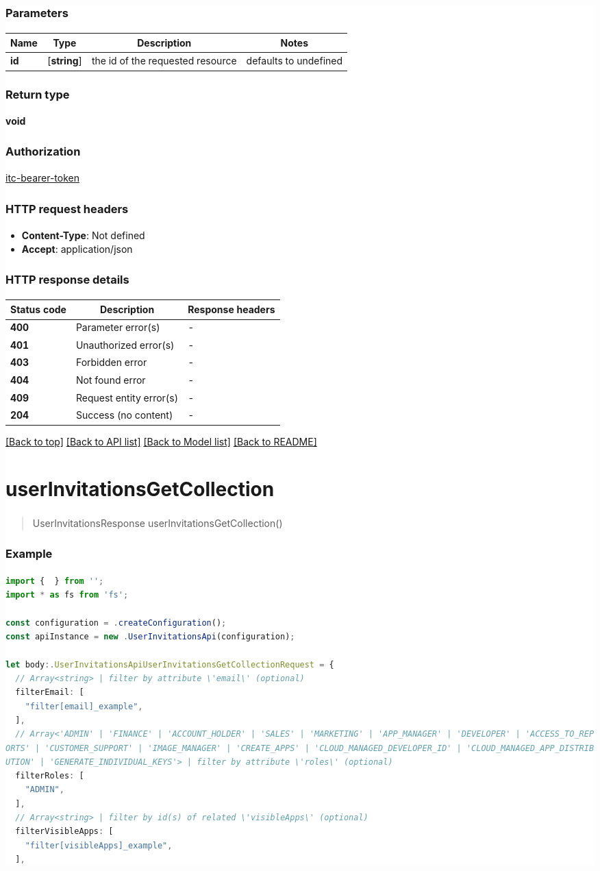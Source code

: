 
### Parameters

Name | Type | Description  | Notes
------------- | ------------- | ------------- | -------------
 **id** | [**string**] | the id of the requested resource | defaults to undefined


### Return type

**void**

### Authorization

[itc-bearer-token](README.md#itc-bearer-token)

### HTTP request headers

 - **Content-Type**: Not defined
 - **Accept**: application/json


### HTTP response details
| Status code | Description | Response headers |
|-------------|-------------|------------------|
**400** | Parameter error(s) |  -  |
**401** | Unauthorized error(s) |  -  |
**403** | Forbidden error |  -  |
**404** | Not found error |  -  |
**409** | Request entity error(s) |  -  |
**204** | Success (no content) |  -  |

[[Back to top]](#) [[Back to API list]](README.md#documentation-for-api-endpoints) [[Back to Model list]](README.md#documentation-for-models) [[Back to README]](README.md)

# **userInvitationsGetCollection**
> UserInvitationsResponse userInvitationsGetCollection()


### Example


```typescript
import {  } from '';
import * as fs from 'fs';

const configuration = .createConfiguration();
const apiInstance = new .UserInvitationsApi(configuration);

let body:.UserInvitationsApiUserInvitationsGetCollectionRequest = {
  // Array<string> | filter by attribute \'email\' (optional)
  filterEmail: [
    "filter[email]_example",
  ],
  // Array<'ADMIN' | 'FINANCE' | 'ACCOUNT_HOLDER' | 'SALES' | 'MARKETING' | 'APP_MANAGER' | 'DEVELOPER' | 'ACCESS_TO_REPORTS' | 'CUSTOMER_SUPPORT' | 'IMAGE_MANAGER' | 'CREATE_APPS' | 'CLOUD_MANAGED_DEVELOPER_ID' | 'CLOUD_MANAGED_APP_DISTRIBUTION' | 'GENERATE_INDIVIDUAL_KEYS'> | filter by attribute \'roles\' (optional)
  filterRoles: [
    "ADMIN",
  ],
  // Array<string> | filter by id(s) of related \'visibleApps\' (optional)
  filterVisibleApps: [
    "filter[visibleApps]_example",
  ],
```